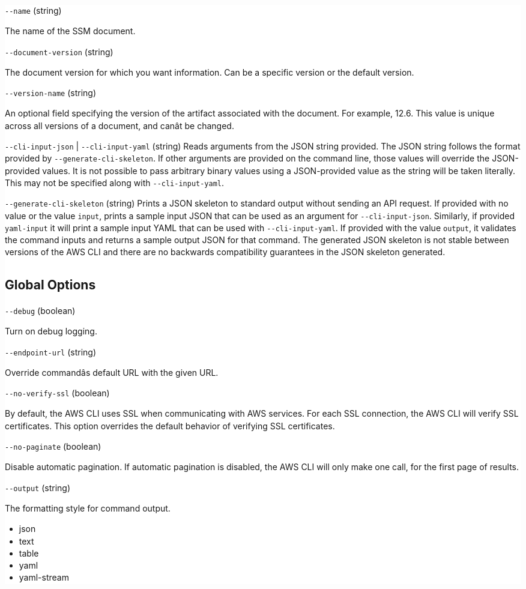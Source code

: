 `--name` (string)

The name of the SSM document.

`--document-version` (string)

The document version for which you want information. Can be a specific version or the default version.

`--version-name` (string)

An optional field specifying the version of the artifact associated with the document. For example, 12.6. This value is unique across all versions of a document, and canât be changed.

`--cli-input-json` | `--cli-input-yaml` (string)
Reads arguments from the JSON string provided. The JSON string follows the format provided by `--generate-cli-skeleton`. If other arguments are provided on the command line, those values will override the JSON-provided values. It is not possible to pass arbitrary binary values using a JSON-provided value as the string will be taken literally. This may not be specified along with `--cli-input-yaml`.

`--generate-cli-skeleton` (string)
Prints a JSON skeleton to standard output without sending an API request. If provided with no value or the value `input`, prints a sample input JSON that can be used as an argument for `--cli-input-json`. Similarly, if provided `yaml-input` it will print a sample input YAML that can be used with `--cli-input-yaml`. If provided with the value `output`, it validates the command inputs and returns a sample output JSON for that command. The generated JSON skeleton is not stable between versions of the AWS CLI and there are no backwards compatibility guarantees in the JSON skeleton generated.

## Global Options

`--debug` (boolean)

Turn on debug logging.

`--endpoint-url` (string)

Override commandâs default URL with the given URL.

`--no-verify-ssl` (boolean)

By default, the AWS CLI uses SSL when communicating with AWS services. For each SSL connection, the AWS CLI will verify SSL certificates. This option overrides the default behavior of verifying SSL certificates.

`--no-paginate` (boolean)

Disable automatic pagination. If automatic pagination is disabled, the AWS CLI will only make one call, for the first page of results.

`--output` (string)

The formatting style for command output.

- json
- text
- table
- yaml
- yaml-stream
